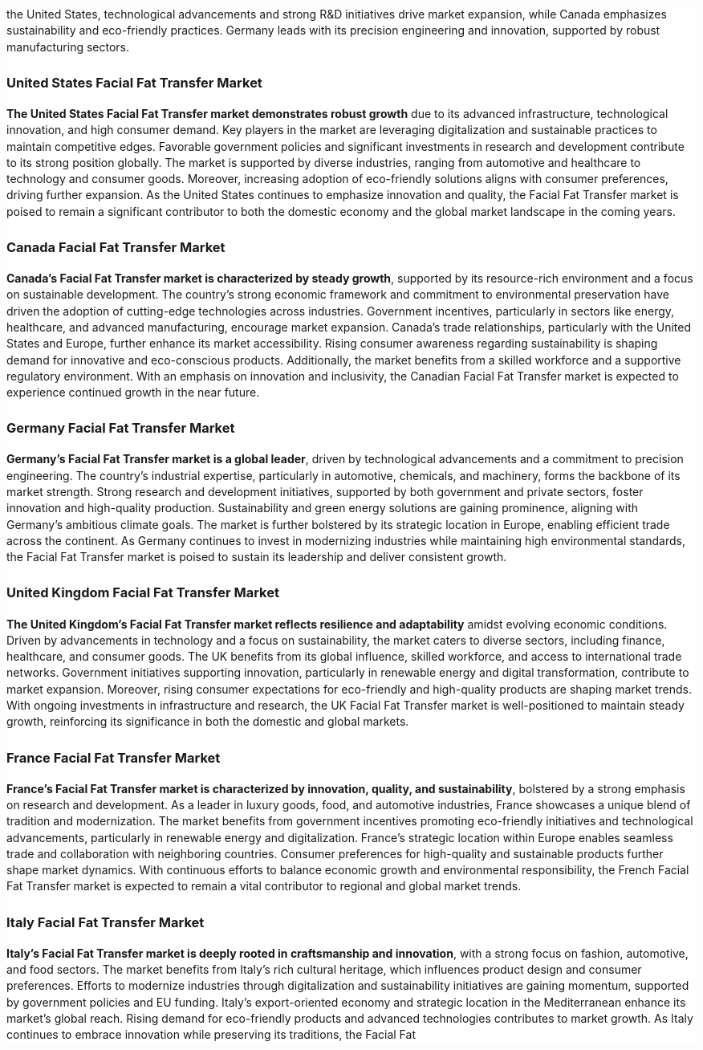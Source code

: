 the United States, technological advancements and strong R&amp;D initiatives drive market expansion, while Canada emphasizes sustainability and eco-friendly practices. Germany leads with its precision engineering and innovation, supported by robust manufacturing sectors.</span></em></p></blockquote><h3><strong>United States Facial Fat Transfer Market</strong></h3><p><strong>The United States Facial Fat Transfer market demonstrates robust growth</strong> due to its advanced infrastructure, technological innovation, and high consumer demand. Key players in the market are leveraging digitalization and sustainable practices to maintain competitive edges. Favorable government policies and significant investments in research and development contribute to its strong position globally. The market is supported by diverse industries, ranging from automotive and healthcare to technology and consumer goods. Moreover, increasing adoption of eco-friendly solutions aligns with consumer preferences, driving further expansion. As the United States continues to emphasize innovation and quality, the Facial Fat Transfer market is poised to remain a significant contributor to both the domestic economy and the global market landscape in the coming years.</p><h3><strong>Canada Facial Fat Transfer Market</strong></h3><p><strong>Canada&rsquo;s Facial Fat Transfer market is characterized by steady growth</strong>, supported by its resource-rich environment and a focus on sustainable development. The country&rsquo;s strong economic framework and commitment to environmental preservation have driven the adoption of cutting-edge technologies across industries. Government incentives, particularly in sectors like energy, healthcare, and advanced manufacturing, encourage market expansion. Canada&rsquo;s trade relationships, particularly with the United States and Europe, further enhance its market accessibility. Rising consumer awareness regarding sustainability is shaping demand for innovative and eco-conscious products. Additionally, the market benefits from a skilled workforce and a supportive regulatory environment. With an emphasis on innovation and inclusivity, the Canadian Facial Fat Transfer market is expected to experience continued growth in the near future.</p><h3><strong>Germany Facial Fat Transfer Market</strong></h3><p><strong>Germany&rsquo;s Facial Fat Transfer market is a global leader</strong>, driven by technological advancements and a commitment to precision engineering. The country&rsquo;s industrial expertise, particularly in automotive, chemicals, and machinery, forms the backbone of its market strength. Strong research and development initiatives, supported by both government and private sectors, foster innovation and high-quality production. Sustainability and green energy solutions are gaining prominence, aligning with Germany&rsquo;s ambitious climate goals. The market is further bolstered by its strategic location in Europe, enabling efficient trade across the continent. As Germany continues to invest in modernizing industries while maintaining high environmental standards, the Facial Fat Transfer market is poised to sustain its leadership and deliver consistent growth.</p><h3><strong>United Kingdom Facial Fat Transfer Market</strong></h3><p><strong>The United Kingdom&rsquo;s Facial Fat Transfer market reflects resilience and adaptability</strong> amidst evolving economic conditions. Driven by advancements in technology and a focus on sustainability, the market caters to diverse sectors, including finance, healthcare, and consumer goods. The UK benefits from its global influence, skilled workforce, and access to international trade networks. Government initiatives supporting innovation, particularly in renewable energy and digital transformation, contribute to market expansion. Moreover, rising consumer expectations for eco-friendly and high-quality products are shaping market trends. With ongoing investments in infrastructure and research, the UK Facial Fat Transfer market is well-positioned to maintain steady growth, reinforcing its significance in both the domestic and global markets.</p><h3><strong>France Facial Fat Transfer Market</strong></h3><p><strong>France&rsquo;s Facial Fat Transfer market is characterized by innovation, quality, and sustainability</strong>, bolstered by a strong emphasis on research and development. As a leader in luxury goods, food, and automotive industries, France showcases a unique blend of tradition and modernization. The market benefits from government incentives promoting eco-friendly initiatives and technological advancements, particularly in renewable energy and digitalization. France&rsquo;s strategic location within Europe enables seamless trade and collaboration with neighboring countries. Consumer preferences for high-quality and sustainable products further shape market dynamics. With continuous efforts to balance economic growth and environmental responsibility, the French Facial Fat Transfer market is expected to remain a vital contributor to regional and global market trends.</p><h3><strong>Italy Facial Fat Transfer Market</strong></h3><p><strong>Italy&rsquo;s Facial Fat Transfer market is deeply rooted in craftsmanship and innovation</strong>, with a strong focus on fashion, automotive, and food sectors. The market benefits from Italy&rsquo;s rich cultural heritage, which influences product design and consumer preferences. Efforts to modernize industries through digitalization and sustainability initiatives are gaining momentum, supported by government policies and EU funding. Italy&rsquo;s export-oriented economy and strategic location in the Mediterranean enhance its market&rsquo;s global reach. Rising demand for eco-friendly products and advanced technologies contributes to market growth. As Italy continues to embrace innovation while preserving its traditions, the Facial Fat
